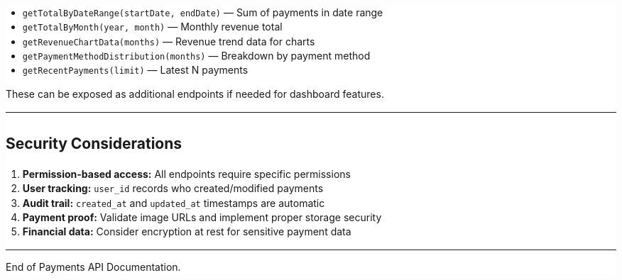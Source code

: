 - `getTotalByDateRange(startDate, endDate)` — Sum of payments in date range
- `getTotalByMonth(year, month)` — Monthly revenue total
- `getRevenueChartData(months)` — Revenue trend data for charts
- `getPaymentMethodDistribution(months)` — Breakdown by payment method
- `getRecentPayments(limit)` — Latest N payments

These can be exposed as additional endpoints if needed for dashboard features.

---

## Security Considerations

1. **Permission-based access:** All endpoints require specific permissions
2. **User tracking:** `user_id` records who created/modified payments
3. **Audit trail:** `created_at` and `updated_at` timestamps are automatic
4. **Payment proof:** Validate image URLs and implement proper storage security
5. **Financial data:** Consider encryption at rest for sensitive payment data

---

End of Payments API Documentation.
